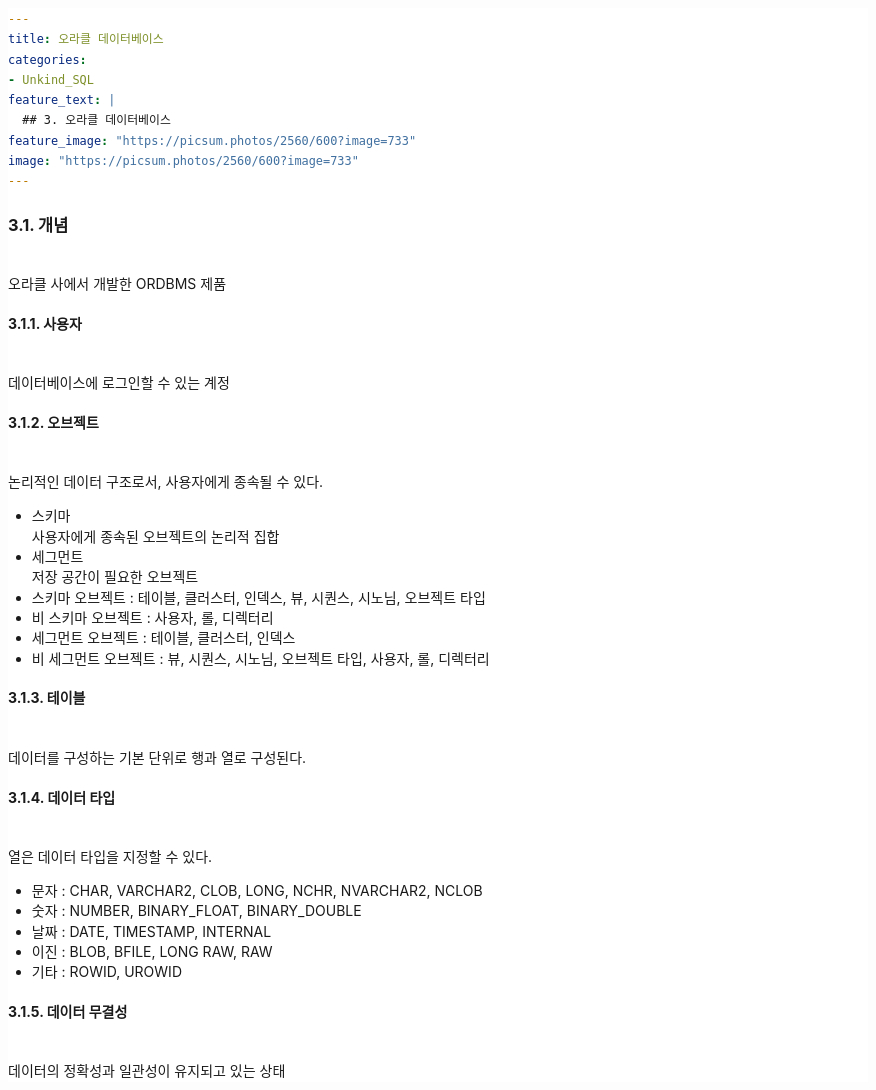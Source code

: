 ```yaml
---
title: 오라클 데이터베이스
categories:
- Unkind_SQL
feature_text: |
  ## 3. 오라클 데이터베이스
feature_image: "https://picsum.photos/2560/600?image=733"
image: "https://picsum.photos/2560/600?image=733"
---
```

<style>
	thead td { text-align: center; }
	td { border: 1px solid #444444; }
</style>

### 3.1. 개념
<br/>
오라클 사에서 개발한 ORDBMS 제품  

#### 3.1.1. 사용자
<br/>
데이터베이스에 로그인할 수 있는 계정  

#### 3.1.2. 오브젝트  
<br/>
논리적인 데이터 구조로서, 사용자에게 종속될 수 있다.  

+ 스키마  
사용자에게 종속된 오브젝트의 논리적 집합
+ 세그먼트  
저장 공간이 필요한 오브젝트
+ 스키마 오브젝트 : 테이블, 클러스터, 인덱스, 뷰, 시퀀스, 시노님, 오브젝트 타입
+ 비 스키마 오브젝트 : 사용자, 롤, 디렉터리
+ 세그먼트 오브젝트 : 테이블, 클러스터, 인덱스
+ 비 세그먼트 오브젝트 : 뷰, 시퀀스, 시노님, 오브젝트 타입, 사용자, 롤, 디렉터리  

#### 3.1.3. 테이블
<br/>
데이터를 구성하는 기본 단위로 행과 열로 구성된다.

#### 3.1.4. 데이터 타입
<br/>
열은 데이터 타입을 지정할 수 있다.

+ 문자 : CHAR, VARCHAR2, CLOB, LONG, NCHR, NVARCHAR2, NCLOB
+ 숫자 : NUMBER, BINARY&#95;FLOAT, BINARY&#95;DOUBLE
+ 날짜 : DATE, TIMESTAMP, INTERNAL
+ 이진 : BLOB, BFILE, LONG RAW, RAW
+ 기타 : ROWID, UROWID  

#### 3.1.5. 데이터 무결성
<br/>
데이터의 정확성과 일관성이 유지되고 있는 상태  

